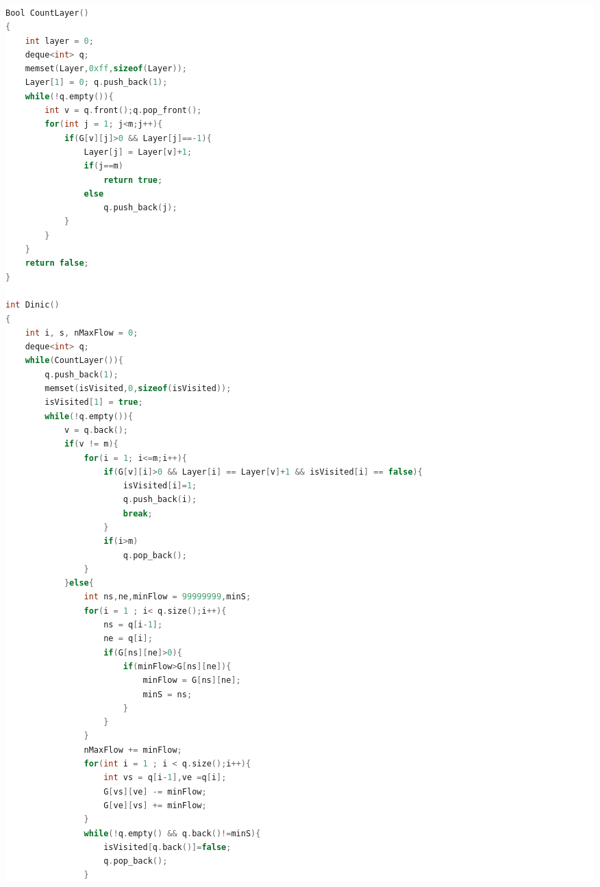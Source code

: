 ```cpp
Bool CountLayer()
{
	int layer = 0;
    deque<int> q;
    memset(Layer,0xff,sizeof(Layer));
    Layer[1] = 0; q.push_back(1);
    while(!q.empty()){
        int v = q.front();q.pop_front();
        for(int j = 1; j<m;j++){
            if(G[v][j]>0 && Layer[j]==-1){
                Layer[j] = Layer[v]+1;
                if(j==m)
                    return true;
                else 
                    q.push_back(j);
            }
        }
    }
    return false;
}

int Dinic()
{
    int i, s, nMaxFlow = 0;
    deque<int> q;
    while(CountLayer()){
        q.push_back(1);
        memset(isVisited,0,sizeof(isVisited));
        isVisited[1] = true;
        while(!q.empty()){
            v = q.back();
            if(v != m){	
                for(i = 1; i<=m;i++){
                    if(G[v][i]>0 && Layer[i] == Layer[v]+1 && isVisited[i] == false){
                        isVisited[i]=1;
                        q.push_back(i);
                        break;
                    }
                    if(i>m)
                        q.pop_back();
                }
            }else{
                int ns,ne,minFlow = 99999999,minS;
                for(i = 1 ; i< q.size();i++){
                    ns = q[i-1];
                    ne = q[i];
                    if(G[ns][ne]>0){
                        if(minFlow>G[ns][ne]){
                            minFlow = G[ns][ne];
                        	minS = ns;
                        }
                    }
                }
                nMaxFlow += minFlow;
                for(int i = 1 ; i < q.size();i++){
                    int vs = q[i-1],ve =q[i];
                    G[vs][ve] -= minFlow;
                    G[ve][vs] += minFlow;
                }
                while(!q.empty() && q.back()!=minS){
                    isVisited[q.back()]=false;
                    q.pop_back();
                }
```